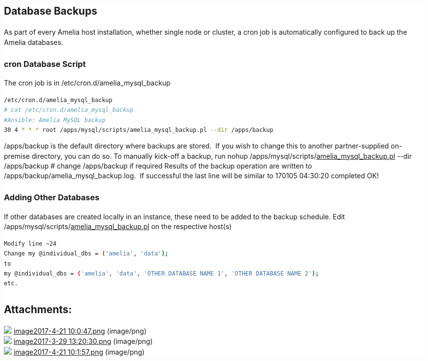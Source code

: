 ## Database Backups
As part of every Amelia host installation, whether single node or cluster, a cron job is automatically configured to back up the Amelia databases.
### cron Database Script
The cron job is in /etc/cron.d/amelia_mysql_backup
``` bash
/etc/cron.d/amelia_mysql_backup
# cat /etc/cron.d/amelia_mysql_backup
#Ansible: Amelia MySQL backup
30 4 * * * root /apps/mysql/scripts/amelia_mysql_backup.pl --dir /apps/backup
```
/apps/backup is the default directory where backups are stored.  If you wish to change this to another partner-supplied on-premise directory, you can do so.
To manually kick-off a backup, run nohup /apps/mysql/scripts/[amelia_mysql_backup.pl](http://amelia_mysql_backup.pl) --dir /apps/backup \# change /apps/backup if required
Results of the backup operation are written to /apps/backup/amelia_mysql_backup.log.  If successful the last line will be similar to 170105 04:30:20 completed OK!
### Adding Other Databases
If other databases are created locally in an instance, these need to be added to the backup schedule.
Edit /apps/mysql/scripts/[amelia_mysql_backup.pl](http://amelia_mysql_backup.pl) on the respective host(s)
``` bash
Modify line ~24
Change my @individual_dbs = ('amelia', 'data');
to
my @individual_dbs = ('amelia', 'data', 'OTHER DATABASE NAME 1', 'OTHER DATABASE NAME 2');
etc.
```
## Attachments:
![](images/icons/bullet_blue.gif) [image2017-4-21 10:0:47.png](attachments/11940296/11940297.png) (image/png)  
![](images/icons/bullet_blue.gif) [image2017-3-29 13:20:30.png](attachments/11940296/11940298.png) (image/png)  
![](images/icons/bullet_blue.gif) [image2017-4-21 10:1:57.png](attachments/11940296/11940299.png) (image/png)  

